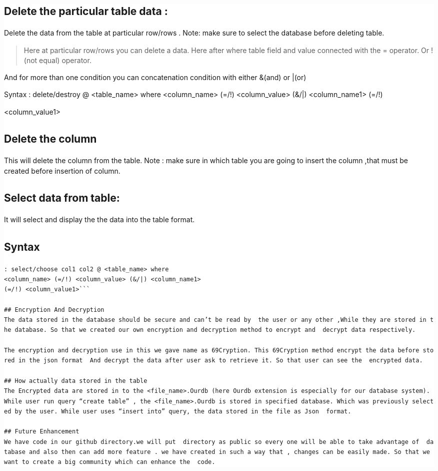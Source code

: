 ## Delete the particular table data :
Delete the data from the table at particular row/rows . Note: make sure to select the database before deleting table.

> Here at particular row/rows you can delete a data.
> Here after where table field and value connected with the =  operator.
> Or !(not equal) operator.

And for more than one condition you can concatenation condition  with either &(and) or |(or)

Syntax : delete/destroy @ <table_name> where <column_name>
(=/!) <column_value> (&/|) <column_name1> (=/!)

<column_value1>









## Delete the column
This will delete the column from the table. Note : make sure in which table you are going to insert the column ,that must be created before insertion of column.

## Select data from table:
It will select and display the the data into the table format.

## Syntax 
```
: select/choose col1 col2 @ <table_name> where
<column_name> (=/!) <column_value> (&/|) <column_name1>
(=/!) <column_value1>```

## Encryption And Decryption
The data stored in the database should be secure and can’t be read by  the user or any other ,While they are stored in the database. So that we created our own encryption and decryption method to encrypt and  decrypt data respectively.

The encryption and decryption use in this we gave name as 69Cryption. This 69Cryption method encrypt the data before stored in the json format  And decrypt the data after user ask to retrieve it. So that user can see the  encrypted data.

## How actually data stored in the table
The Encrypted data are stored in to the <file_name>.Ourdb (here Ourdb extension is especially for our database system). While user run query “create table” , the <file_name>.Ourdb is stored in specified database. Which was previously selected by the user. While user uses “insert into” query, the data stored in the file as Json  format.

## Future Enhancement
We have code in our github directory.we will put  directory as public so every one will be able to take advantage of  database and also then can add more feature . we have created in such a way that , changes can be easily made. So that we want to create a big community which can enhance the  code.
